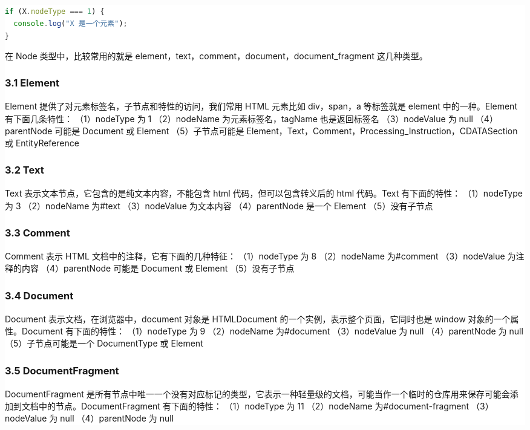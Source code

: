 ```javascript
if (X.nodeType === 1) {
  console.log("X 是一个元素");
}
```

在 Node 类型中，比较常用的就是 element，text，comment，document，document_fragment 这几种类型。

### 3.1 Element

Element 提供了对元素标签名，子节点和特性的访问，我们常用 HTML 元素比如 div，span，a 等标签就是 element 中的一种。Element 有下面几条特性：
（1）nodeType 为 1
（2）nodeName 为元素标签名，tagName 也是返回标签名
（3）nodeValue 为 null
（4）parentNode 可能是 Document 或 Element
（5）子节点可能是 Element，Text，Comment，Processing_Instruction，CDATASection 或 EntityReference

### 3.2 Text

Text 表示文本节点，它包含的是纯文本内容，不能包含 html 代码，但可以包含转义后的 html 代码。Text 有下面的特性：
（1）nodeType 为 3
（2）nodeName 为#text
（3）nodeValue 为文本内容
（4）parentNode 是一个 Element
（5）没有子节点

### 3.3 Comment

Comment 表示 HTML 文档中的注释，它有下面的几种特征：
（1）nodeType 为 8
（2）nodeName 为#comment
（3）nodeValue 为注释的内容
（4）parentNode 可能是 Document 或 Element
（5）没有子节点

### 3.4 Document

Document 表示文档，在浏览器中，document 对象是 HTMLDocument 的一个实例，表示整个页面，它同时也是 window 对象的一个属性。Document 有下面的特性：
（1）nodeType 为 9
（2）nodeName 为#document
（3）nodeValue 为 null
（4）parentNode 为 null
（5）子节点可能是一个 DocumentType 或 Element

### 3.5 DocumentFragment

DocumentFragment 是所有节点中唯一一个没有对应标记的类型，它表示一种轻量级的文档，可能当作一个临时的仓库用来保存可能会添加到文档中的节点。DocumentFragment 有下面的特性：
（1）nodeType 为 11
（2）nodeName 为#document-fragment
（3）nodeValue 为 null
（4）parentNode 为 null
